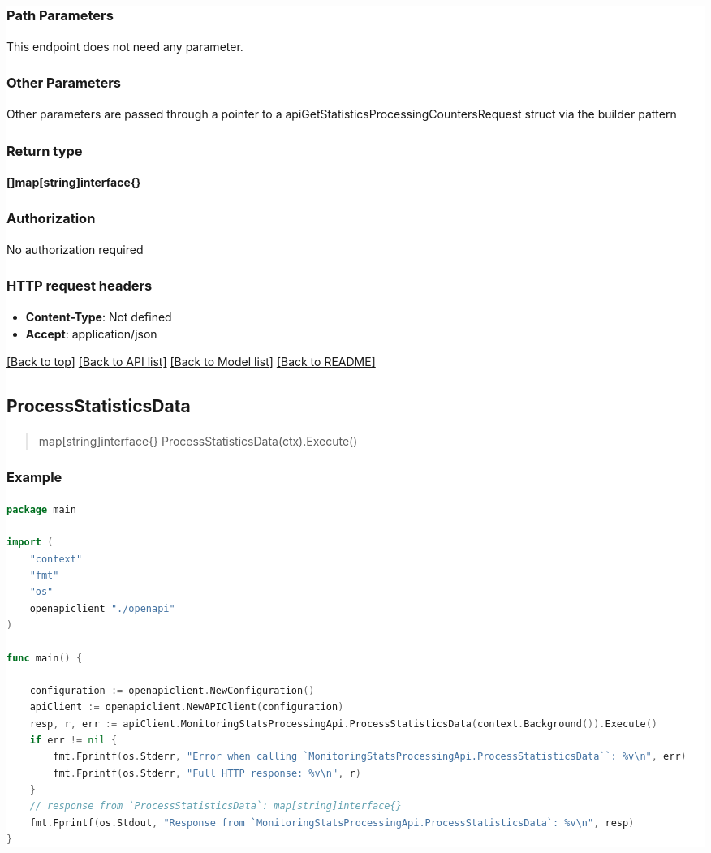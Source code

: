 ### Path Parameters

This endpoint does not need any parameter.

### Other Parameters

Other parameters are passed through a pointer to a apiGetStatisticsProcessingCountersRequest struct via the builder pattern


### Return type

**[]map[string]interface{}**

### Authorization

No authorization required

### HTTP request headers

- **Content-Type**: Not defined
- **Accept**: application/json

[[Back to top]](#) [[Back to API list]](../README.md#documentation-for-api-endpoints)
[[Back to Model list]](../README.md#documentation-for-models)
[[Back to README]](../README.md)


## ProcessStatisticsData

> map[string]interface{} ProcessStatisticsData(ctx).Execute()





### Example

```go
package main

import (
    "context"
    "fmt"
    "os"
    openapiclient "./openapi"
)

func main() {

    configuration := openapiclient.NewConfiguration()
    apiClient := openapiclient.NewAPIClient(configuration)
    resp, r, err := apiClient.MonitoringStatsProcessingApi.ProcessStatisticsData(context.Background()).Execute()
    if err != nil {
        fmt.Fprintf(os.Stderr, "Error when calling `MonitoringStatsProcessingApi.ProcessStatisticsData``: %v\n", err)
        fmt.Fprintf(os.Stderr, "Full HTTP response: %v\n", r)
    }
    // response from `ProcessStatisticsData`: map[string]interface{}
    fmt.Fprintf(os.Stdout, "Response from `MonitoringStatsProcessingApi.ProcessStatisticsData`: %v\n", resp)
}
```
